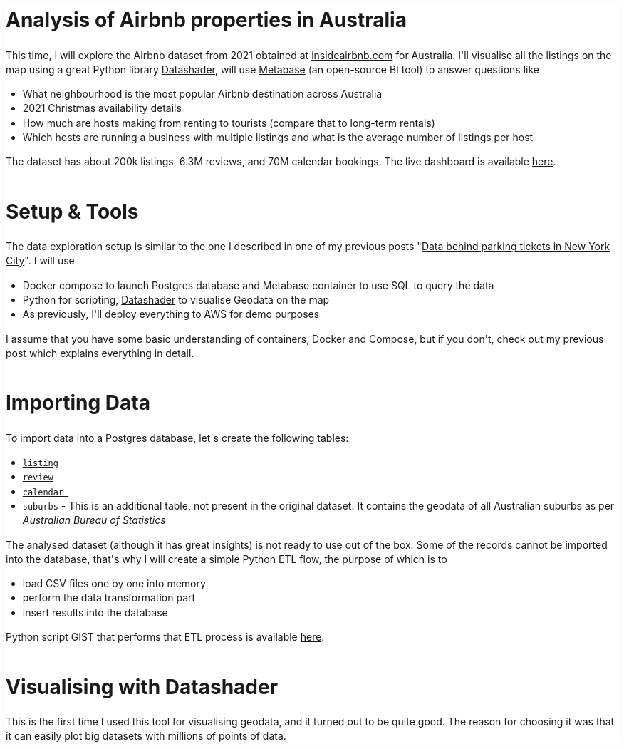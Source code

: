 # Analysis of Airbnb properties in Australia

This time, I will explore the Airbnb dataset from 2021 obtained at [insideairbnb.com](https://insideairbnb.com) for Australia. I'll visualise all the listings on the map using a great Python library [Datashader](https://datashader.org), will use [Metabase](http://metabase.com) (an open-source BI tool) to answer questions like

- What neighbourhood is the most popular Airbnb destination across Australia
- 2021 Christmas availability details
- How much are hosts making from renting to tourists (compare that to long-term rentals)
- Which hosts are running a business with multiple listings and what is the average number of listings per host

The dataset has about 200k listings, 6.3M reviews, and 70M calendar bookings. The live dashboard is available [here](https://metabase.lenalytics.me/public/dashboard/35a5f488-022a-4f16-88fa-1c3260324f82).
    
# Setup & Tools

The data exploration setup is similar to the one I described in one of my previous posts "[Data behind parking tickets in New York City](https://dev.to/lenalytics/data-behind-parking-tickets-in-new-york-city-23ac)". I will use

- Docker compose to launch Postgres database and Metabase container to use SQL to query the data
- Python for scripting, [Datashader](http://datashader.org) to visualise Geodata on the map
- As previously, I'll deploy everything to AWS for demo purposes

I assume that you have some basic understanding of containers, Docker and Compose, but if you don't, check out my previous [post](https://dev.to/lenalytics/data-behind-parking-tickets-in-new-york-city-23ac) which explains everything in detail.

# Importing Data

To import data into a Postgres database, let's create the following tables:

- [`listing`](https://gist.github.com/lenalytics/3f2a4bab5965c0da41544ee9e9ead0f0)
- [`review`](https://gist.github.com/lenalytics/8d256f2ca19a0880c8d417c4edbc5c8d)
- [`calendar `](https://gist.github.com/lenalytics/d69157a31e889c08518ff0d391bd781c)
- `suburbs` - This is an additional table, not present in the original dataset. It contains the geodata of all Australian suburbs as per *Australian Bureau of Statistics*

The analysed dataset (although it has great insights) is not ready to use out of the box. Some of the records cannot be imported into the database, that's why I will create a simple Python ETL flow, the purpose of which is to

- load CSV files one by one into memory
- perform the data transformation part
- insert results into the database

Python script GIST that performs that ETL process is available [here](https://gist.github.com/lenalytics/c1225258665d49b1f6fe05ebce439840).

# Visualising with Datashader
This is the first time I used this tool for visualising geodata, and it turned out to be quite good. The reason for choosing it was that it can easily plot big datasets with millions of points of data.
